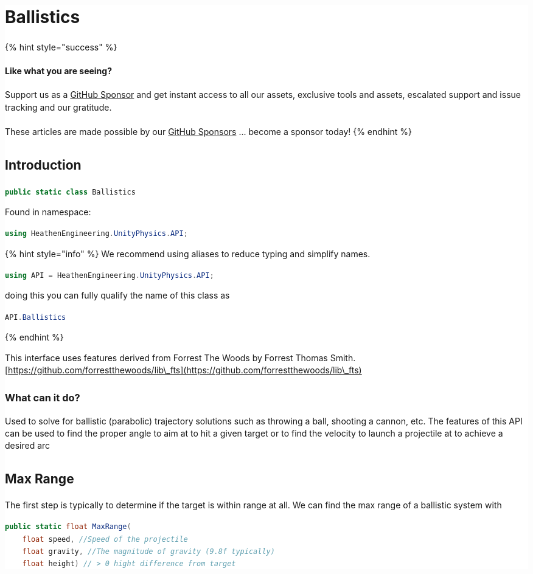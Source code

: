 # Ballistics

{% hint style="success" %}
#### Like what you are seeing?

Support us as a [GitHub Sponsor](../../../where-to-buy/become-a-sponsor.md) and get instant access to all our assets, exclusive tools and assets, escalated support and issue tracking and our gratitude.\
\
These articles are made possible by our [GitHub Sponsors](../../../where-to-buy/become-a-sponsor.md) ... become a sponsor today!
{% endhint %}

## Introduction

```csharp
public static class Ballistics
```

Found in namespace:

```csharp
using HeathenEngineering.UnityPhysics.API;
```

{% hint style="info" %}
We recommend using aliases to reduce typing and simplify names.



```csharp
using API = HeathenEngineering.UnityPhysics.API;
```

doing this you can fully qualify the name of this class as

```csharp
API.Ballistics
```
{% endhint %}

This interface uses features derived from Forrest The Woods by Forrest Thomas Smith.\
[https://github.com/forrestthewoods/lib\_fts](https://github.com/forrestthewoods/lib\_fts)

### What can it do?

Used to solve for ballistic (parabolic) trajectory solutions such as throwing a ball, shooting a cannon, etc. The features of this API can be used to find the proper angle to aim at to hit a given target or to find the velocity to launch a projectile at to achieve a desired arc

## Max Range

The first step is typically to determine if the target is within range at all. We can find the max range of a ballistic system with

```csharp
public static float MaxRange(
    float speed, //Speed of the projectile
    float gravity, //The magnitude of gravity (9.8f typically)
    float height) // > 0 hight difference from target
```
